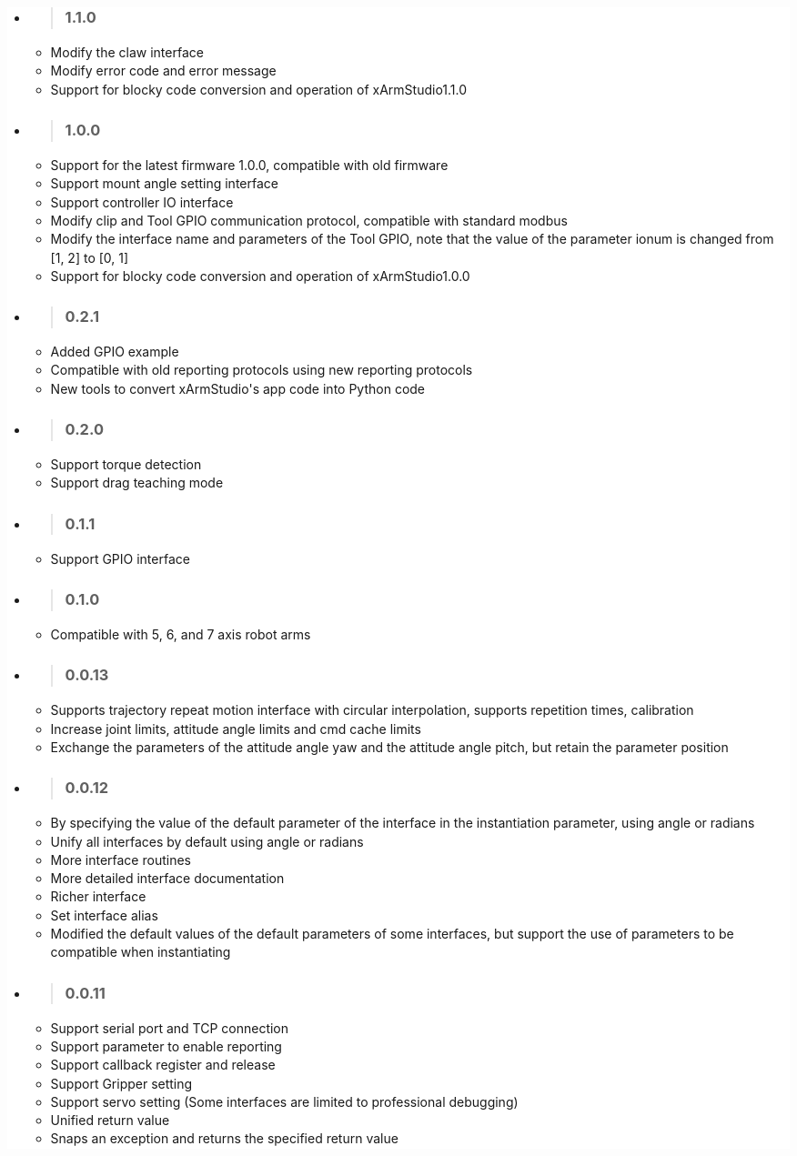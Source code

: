 - > ### 1.1.0

  - Modify the claw interface
  - Modify error code and error message
  - Support for blocky code conversion and operation of xArmStudio1.1.0

- > ### 1.0.0

  - Support for the latest firmware 1.0.0, compatible with old firmware
  - Support mount angle setting interface
  - Support controller IO interface
  - Modify clip and Tool GPIO communication protocol, compatible with standard modbus
  - Modify the interface name and parameters of the Tool GPIO, note that the value of the parameter ionum is changed from [1, 2] to [0, 1]
  - Support for blocky code conversion and operation of xArmStudio1.0.0

- > ### 0.2.1

  - Added GPIO example
  - Compatible with old reporting protocols using new reporting protocols
  - New tools to convert xArmStudio's app code into Python code

- > ### 0.2.0

  - Support torque detection
  - Support drag teaching mode

- > ### 0.1.1

  - Support GPIO interface

- > ### 0.1.0

  - Compatible with 5, 6, and 7 axis robot arms

- > ### 0.0.13

  - Supports trajectory repeat motion interface with circular interpolation, supports repetition times, calibration
  - Increase joint limits, attitude angle limits and cmd cache limits
  - Exchange the parameters of the attitude angle yaw and the attitude angle pitch, but retain the parameter position

- > ### 0.0.12

  - By specifying the value of the default parameter of the interface in the instantiation parameter, using angle or radians
  - Unify all interfaces by default using angle or radians
  - More interface routines
  - More detailed interface documentation
  - Richer interface
  - Set interface alias
  - Modified the default values of the default parameters of some interfaces, but support the use of parameters to be compatible when instantiating

- > ### 0.0.11

  - Support serial port and TCP connection
  - Support parameter to enable reporting
  - Support callback register and release
  - Support Gripper setting
  - Support servo setting (Some interfaces are limited to professional debugging)
  - Unified return value
  - Snaps an exception and returns the specified return value

